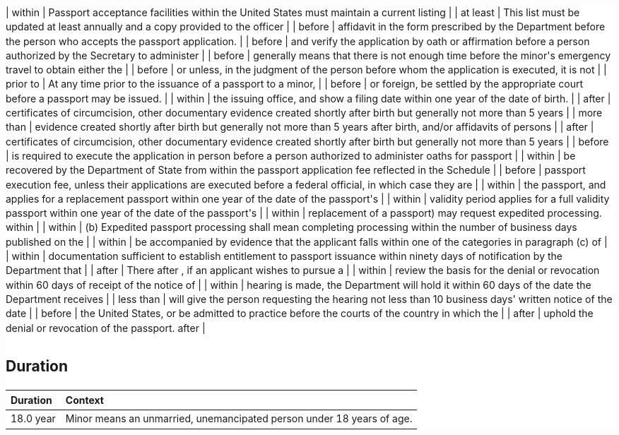 | within        | Passport acceptance facilities  within the United States must maintain a current listing                                         |
| at least      | This list must be updated  at least annually and a copy provided to the officer                                                  |
| before        | affidavit in the form prescribed by the Department before  the person who accepts the passport application.                      |
| before        | and verify the application by oath or affirmation before a person authorized by the Secretary to administer                      |
| before        | generally means that there is not enough time before the minor's emergency travel to obtain either the                           |
| before        | or unless, in the judgment of the person before whom the application is executed, it is not                                      |
| prior to      | At any time  prior to the issuance of a passport to a minor,                                                                     |
| before        | or foreign, be settled by the appropriate court before  a passport may be issued.                                                |
| within        | the issuing office, and show a filing date within  one year of the date of birth.                                                |
| after         | certificates of circumcision, other documentary evidence created shortly after  birth but generally not more than 5 years        |
| more than     | evidence created shortly after birth but generally not more than 5 years after birth, and/or affidavits of persons               |
| after         | certificates of circumcision, other documentary evidence created shortly after  birth but generally not more than 5 years        |
| before        | is required to execute the application in person before a person authorized to administer oaths for passport                     |
| within        | be recovered by the Department of State from within the passport application fee reflected in the Schedule                       |
| before        | passport execution fee, unless their applications are executed before a federal official, in which case they are                 |
| within        | the passport, and applies for a replacement passport within one year of the date of the passport's                               |
| within        | validity period applies for a full validity passport within one year of the date of the passport's                               |
| within        | replacement of a passport) may request expedited processing. within                                                              |
| within        | (b) Expedited passport processing shall mean completing processing  within the number of business days published on the          |
| within        | be accompanied by evidence that the applicant falls within one of the categories in paragraph (c) of                             |
| within        | documentation sufficient to establish entitlement to passport issuance within ninety days of notification by the Department that |
| after         | There after , if an applicant wishes to pursue a                                                                                 |
| within        | review the basis for the denial or revocation within 60 days of receipt of the notice of                                         |
| within        | hearing is made, the Department will hold it within 60 days of the date the Department receives                                  |
| less than     | will give the person requesting the hearing not less than 10 business days' written notice of the date                           |
| before        | the United States, or be admitted to practice before the courts of the country in which the                                      |
| after         | uphold the denial or revocation of the passport. after                                                                           |


## Duration

| Duration   | Context                                                                                                                                                                                                                                                                                                                                                                                                                                                                                                                                                                            |
|:-----------|:-----------------------------------------------------------------------------------------------------------------------------------------------------------------------------------------------------------------------------------------------------------------------------------------------------------------------------------------------------------------------------------------------------------------------------------------------------------------------------------------------------------------------------------------------------------------------------------|
| 18.0 year  | Minor means an unmarried, unemancipated person under 18 years of age.                                                                                                                                                                                                                                                                                                                                                                                                                                                                                                              |